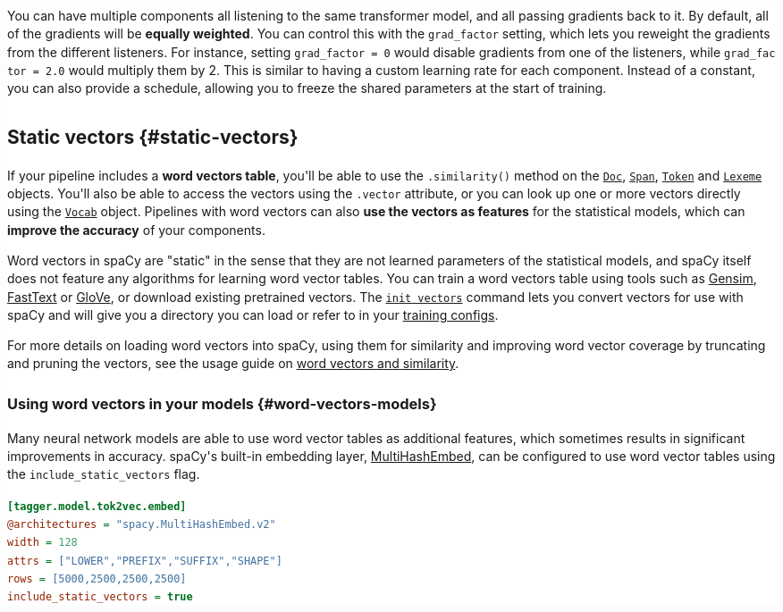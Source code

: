 You can have multiple components all listening to the same transformer model,
and all passing gradients back to it. By default, all of the gradients will be
**equally weighted**. You can control this with the `grad_factor` setting, which
lets you reweight the gradients from the different listeners. For instance,
setting `grad_factor = 0` would disable gradients from one of the listeners,
while `grad_factor = 2.0` would multiply them by 2. This is similar to having a
custom learning rate for each component. Instead of a constant, you can also
provide a schedule, allowing you to freeze the shared parameters at the start of
training.

## Static vectors {#static-vectors}

If your pipeline includes a **word vectors table**, you'll be able to use the
`.similarity()` method on the [`Doc`](/api/doc), [`Span`](/api/span),
[`Token`](/api/token) and [`Lexeme`](/api/lexeme) objects. You'll also be able
to access the vectors using the `.vector` attribute, or you can look up one or
more vectors directly using the [`Vocab`](/api/vocab) object. Pipelines with
word vectors can also **use the vectors as features** for the statistical
models, which can **improve the accuracy** of your components.

Word vectors in spaCy are "static" in the sense that they are not learned
parameters of the statistical models, and spaCy itself does not feature any
algorithms for learning word vector tables. You can train a word vectors table
using tools such as [Gensim](https://radimrehurek.com/gensim/),
[FastText](https://fasttext.cc/) or
[GloVe](https://nlp.stanford.edu/projects/glove/), or download existing
pretrained vectors. The [`init vectors`](/api/cli#init-vectors) command lets you
convert vectors for use with spaCy and will give you a directory you can load or
refer to in your [training configs](/usage/training#config).

<Infobox title="Word vectors and similarity" emoji="📖">

For more details on loading word vectors into spaCy, using them for similarity
and improving word vector coverage by truncating and pruning the vectors, see
the usage guide on
[word vectors and similarity](/usage/linguistic-features#vectors-similarity).

</Infobox>

### Using word vectors in your models {#word-vectors-models}

Many neural network models are able to use word vector tables as additional
features, which sometimes results in significant improvements in accuracy.
spaCy's built-in embedding layer,
[MultiHashEmbed](/api/architectures#MultiHashEmbed), can be configured to use
word vector tables using the `include_static_vectors` flag.

```ini
[tagger.model.tok2vec.embed]
@architectures = "spacy.MultiHashEmbed.v2"
width = 128
attrs = ["LOWER","PREFIX","SUFFIX","SHAPE"]
rows = [5000,2500,2500,2500]
include_static_vectors = true
```
